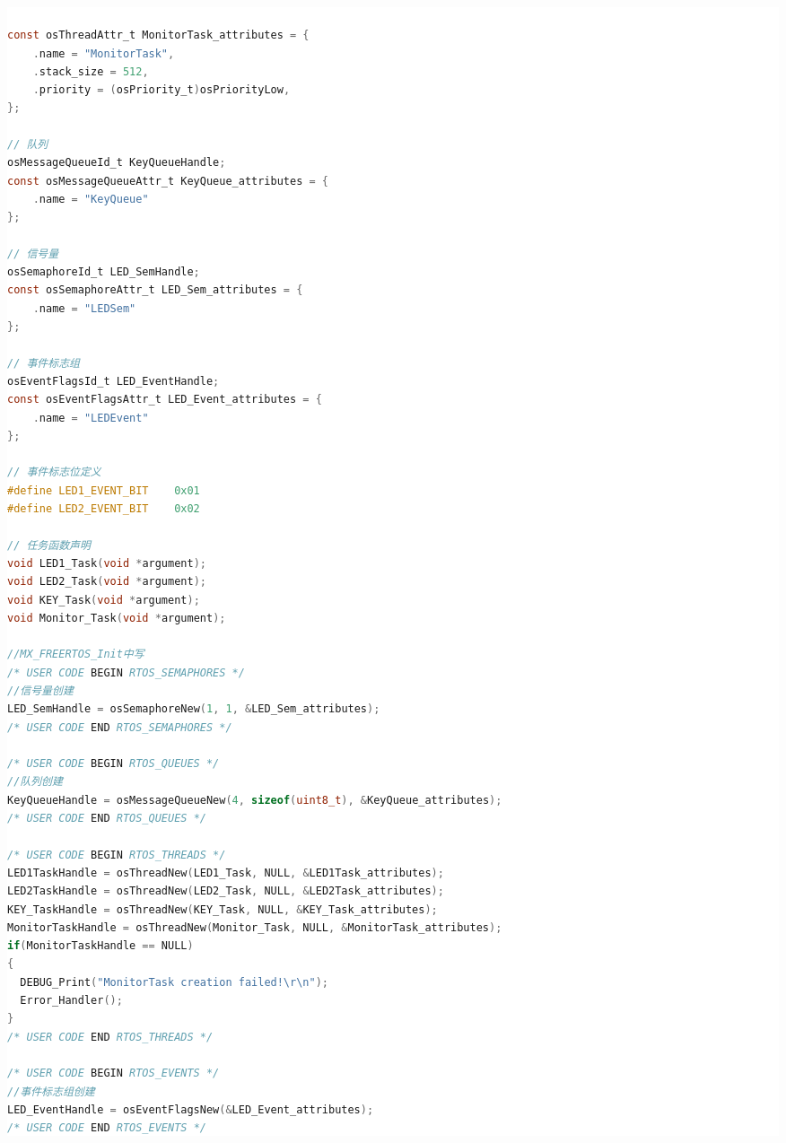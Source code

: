 ```c

const osThreadAttr_t MonitorTask_attributes = {
    .name = "MonitorTask",
    .stack_size = 512,
    .priority = (osPriority_t)osPriorityLow,
};

// 队列
osMessageQueueId_t KeyQueueHandle;
const osMessageQueueAttr_t KeyQueue_attributes = {
    .name = "KeyQueue"
};

// 信号量
osSemaphoreId_t LED_SemHandle;
const osSemaphoreAttr_t LED_Sem_attributes = {
    .name = "LEDSem"
};

// 事件标志组
osEventFlagsId_t LED_EventHandle;
const osEventFlagsAttr_t LED_Event_attributes = {
    .name = "LEDEvent"
};

// 事件标志位定义
#define LED1_EVENT_BIT    0x01
#define LED2_EVENT_BIT    0x02

// 任务函数声明
void LED1_Task(void *argument);
void LED2_Task(void *argument);
void KEY_Task(void *argument);
void Monitor_Task(void *argument);

//MX_FREERTOS_Init中写
/* USER CODE BEGIN RTOS_SEMAPHORES */
//信号量创建 
LED_SemHandle = osSemaphoreNew(1, 1, &LED_Sem_attributes);
/* USER CODE END RTOS_SEMAPHORES */

/* USER CODE BEGIN RTOS_QUEUES */
//队列创建
KeyQueueHandle = osMessageQueueNew(4, sizeof(uint8_t), &KeyQueue_attributes);
/* USER CODE END RTOS_QUEUES */

/* USER CODE BEGIN RTOS_THREADS */
LED1TaskHandle = osThreadNew(LED1_Task, NULL, &LED1Task_attributes);
LED2TaskHandle = osThreadNew(LED2_Task, NULL, &LED2Task_attributes);
KEY_TaskHandle = osThreadNew(KEY_Task, NULL, &KEY_Task_attributes);
MonitorTaskHandle = osThreadNew(Monitor_Task, NULL, &MonitorTask_attributes);
if(MonitorTaskHandle == NULL)
{
  DEBUG_Print("MonitorTask creation failed!\r\n");
  Error_Handler();
}
/* USER CODE END RTOS_THREADS */

/* USER CODE BEGIN RTOS_EVENTS */
//事件标志组创建
LED_EventHandle = osEventFlagsNew(&LED_Event_attributes);
/* USER CODE END RTOS_EVENTS */

```